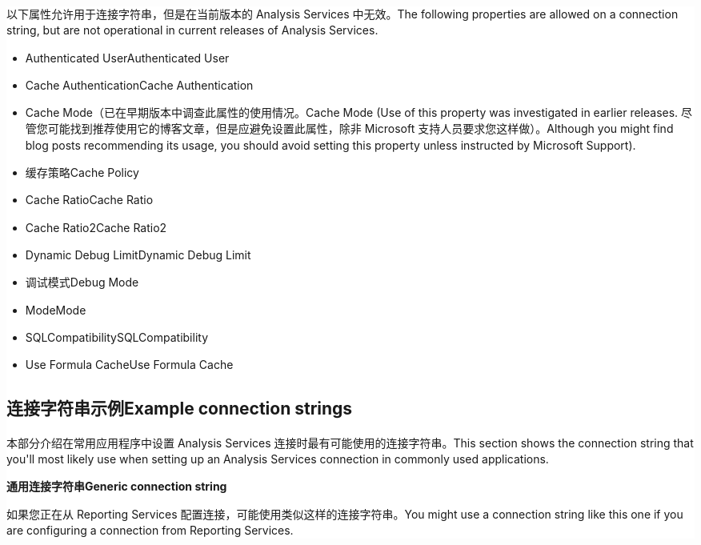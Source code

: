  <span data-ttu-id="5a8c5-332">以下属性允许用于连接字符串，但是在当前版本的 Analysis Services 中无效。</span><span class="sxs-lookup"><span data-stu-id="5a8c5-332">The following properties are allowed on a connection string, but are not operational in current releases of Analysis Services.</span></span>  
  
-   <span data-ttu-id="5a8c5-333">Authenticated User</span><span class="sxs-lookup"><span data-stu-id="5a8c5-333">Authenticated User</span></span>  
  
-   <span data-ttu-id="5a8c5-334">Cache Authentication</span><span class="sxs-lookup"><span data-stu-id="5a8c5-334">Cache Authentication</span></span>  
  
-   <span data-ttu-id="5a8c5-335">Cache Mode（已在早期版本中调查此属性的使用情况。</span><span class="sxs-lookup"><span data-stu-id="5a8c5-335">Cache Mode (Use of this property was investigated in earlier releases.</span></span> <span data-ttu-id="5a8c5-336">尽管您可能找到推荐使用它的博客文章，但是应避免设置此属性，除非 Microsoft 支持人员要求您这样做）。</span><span class="sxs-lookup"><span data-stu-id="5a8c5-336">Although you might find blog posts recommending its usage, you should avoid setting this property unless instructed by Microsoft Support).</span></span>  
  
-   <span data-ttu-id="5a8c5-337">缓存策略</span><span class="sxs-lookup"><span data-stu-id="5a8c5-337">Cache Policy</span></span>  
  
-   <span data-ttu-id="5a8c5-338">Cache Ratio</span><span class="sxs-lookup"><span data-stu-id="5a8c5-338">Cache Ratio</span></span>  
  
-   <span data-ttu-id="5a8c5-339">Cache Ratio2</span><span class="sxs-lookup"><span data-stu-id="5a8c5-339">Cache Ratio2</span></span>  
  
-   <span data-ttu-id="5a8c5-340">Dynamic Debug Limit</span><span class="sxs-lookup"><span data-stu-id="5a8c5-340">Dynamic Debug Limit</span></span>  
  
-   <span data-ttu-id="5a8c5-341">调试模式</span><span class="sxs-lookup"><span data-stu-id="5a8c5-341">Debug Mode</span></span>  
  
-   <span data-ttu-id="5a8c5-342">Mode</span><span class="sxs-lookup"><span data-stu-id="5a8c5-342">Mode</span></span>  
  
-   <span data-ttu-id="5a8c5-343">SQLCompatibility</span><span class="sxs-lookup"><span data-stu-id="5a8c5-343">SQLCompatibility</span></span>  
  
-   <span data-ttu-id="5a8c5-344">Use Formula Cache</span><span class="sxs-lookup"><span data-stu-id="5a8c5-344">Use Formula Cache</span></span>  
  
##  <a name="example-connection-strings"></a><a name="bkmk_examples"></a><span data-ttu-id="5a8c5-345">连接字符串示例</span><span class="sxs-lookup"><span data-stu-id="5a8c5-345">Example connection strings</span></span>  
 <span data-ttu-id="5a8c5-346">本部分介绍在常用应用程序中设置 Analysis Services 连接时最有可能使用的连接字符串。</span><span class="sxs-lookup"><span data-stu-id="5a8c5-346">This section shows the connection string that you'll most likely use when setting up an Analysis Services connection in commonly used applications.</span></span>  
  
 <span data-ttu-id="5a8c5-347">**通用连接字符串**</span><span class="sxs-lookup"><span data-stu-id="5a8c5-347">**Generic connection string**</span></span>  
  
 <span data-ttu-id="5a8c5-348">如果您正在从 Reporting Services 配置连接，可能使用类似这样的连接字符串。</span><span class="sxs-lookup"><span data-stu-id="5a8c5-348">You might use a connection string like this one if you are configuring a connection from Reporting Services.</span></span>  
  